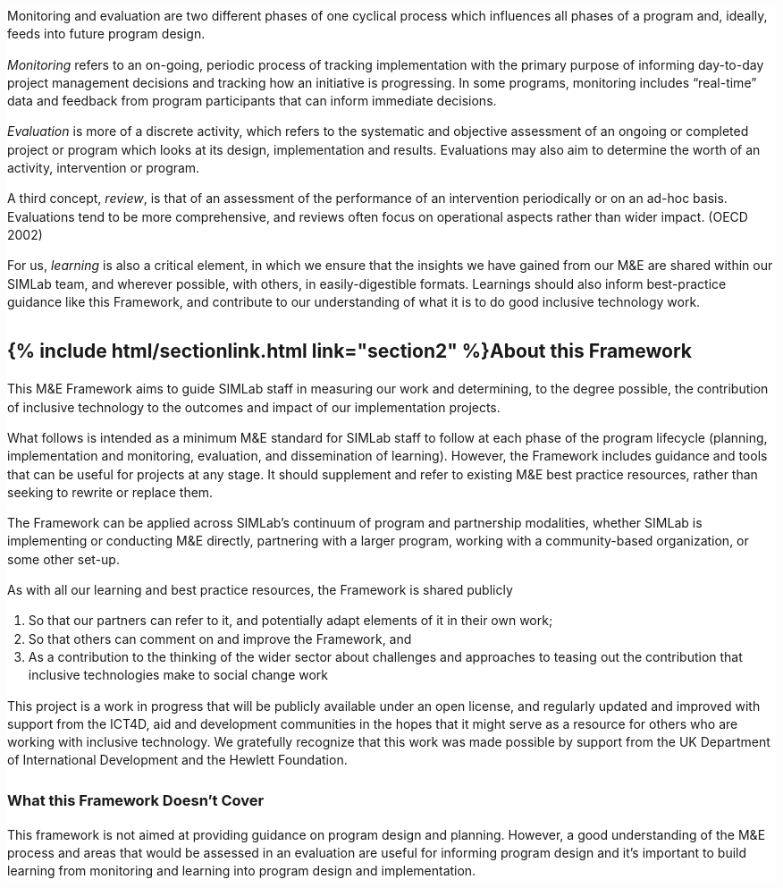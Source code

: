 Monitoring and evaluation are two different phases of one cyclical process which influences all phases of a program and, ideally, feeds into future program design.

*Monitoring* refers to an on-going, periodic process of tracking implementation with the primary purpose of informing day-to-day project management decisions and tracking how an initiative is progressing. In some programs, monitoring includes “real-time” data and feedback from program participants that can inform immediate decisions.

*Evaluation* is more of a discrete activity, which refers to the systematic and objective assessment of an ongoing or completed project or program which looks at its design, implementation and results. Evaluations may also aim to determine the worth of an activity, intervention or program.

A third concept, *review*, is that of an assessment of the performance of an intervention periodically or on an ad-hoc basis. Evaluations tend to be more comprehensive, and reviews often focus on operational aspects rather than wider impact. (OECD 2002)

For us, *learning* is also a critical element, in which we ensure that the insights we have gained from our M&E are shared within our SIMLab team, and wherever possible, with others, in easily-digestible formats. Learnings should also inform best-practice guidance like this Framework, and contribute to our understanding of what it is to do good inclusive technology work.


## {% include html/sectionlink.html link="section2" %}About this Framework

This M&E Framework aims to guide SIMLab staff in measuring our work and determining, to the degree possible, the contribution of inclusive technology to the outcomes and impact of our implementation projects.

What follows is intended as a minimum M&E standard for SIMLab staff to follow at each phase of the program lifecycle (planning, implementation and monitoring, evaluation, and dissemination of learning). However, the Framework includes guidance and tools that can be useful for projects at any stage. It should supplement and refer to existing M&E best practice resources, rather than seeking to rewrite or replace them.

The Framework can be applied across SIMLab’s continuum of program and partnership modalities, whether SIMLab is implementing or conducting M&E directly, partnering with a larger program, working with a community-based organization, or some other set-up.

As with all our learning and best practice resources, the Framework is shared publicly

1. So that our partners can refer to it, and potentially adapt elements of it in their own work;
2. So that others can comment on and improve the Framework, and
3. As a contribution to the thinking of the wider sector about challenges and approaches to teasing out the contribution that inclusive technologies make to social change work

This project is a work in progress that will be publicly available under an open license, and regularly updated and improved with support from the ICT4D, aid and development communities in the hopes that it might serve as a resource for others who are working with inclusive technology. We gratefully recognize that this work was made possible by support from the UK Department of International Development and the Hewlett Foundation.

### What this Framework Doesn’t Cover

This framework is not aimed at providing guidance on program design and planning. However, a good understanding of the M&E process and areas that would be assessed in an evaluation are useful for informing program design and it’s important to build learning from monitoring and learning into program design and implementation.
